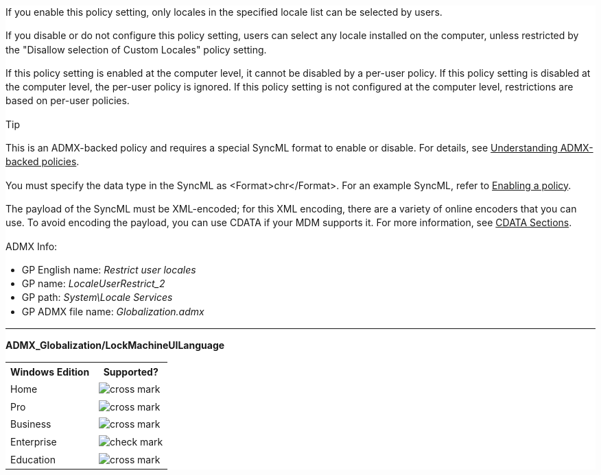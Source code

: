 If you enable this policy setting, only locales in the specified locale list can be selected by users.

If you disable or do not configure this policy setting, users can select any locale installed on the computer, unless restricted by the "Disallow selection of Custom Locales" policy setting.

If this policy setting is enabled at the computer level, it cannot be disabled by a per-user policy. If this policy setting is disabled at the computer level, the per-user policy is ignored. If this policy setting is not configured at the computer level, restrictions are based on per-user policies.


> [!TIP]
> This is an ADMX-backed policy and requires a special SyncML format to enable or disable. For details, see [Understanding ADMX-backed policies](./understanding-admx-backed-policies.md).
> 
> You must specify the data type in the SyncML as &lt;Format&gt;chr&lt;/Format&gt;. For an example SyncML, refer to [Enabling a policy](./understanding-admx-backed-policies.md#enabling-a-policy).
> 
> The payload of the SyncML must be XML-encoded; for this XML encoding, there are a variety of online encoders that you can use. To avoid encoding the payload, you can use CDATA if your MDM supports it. For more information, see [CDATA Sections](http://www.w3.org/TR/REC-xml/#sec-cdata-sect).


ADMX Info:  
-   GP English name: *Restrict user locales*
-   GP name: *LocaleUserRestrict_2*
-   GP path: *System\Locale Services*
-   GP ADMX file name: *Globalization.admx*



<hr/>


<a href="" id="admx-globalization-lockmachineuilanguage"></a>**ADMX_Globalization/LockMachineUILanguage**  


<table>
<tr>
    <th>Windows Edition</th>
    <th>Supported?</th>
</tr>
<tr>
    <td>Home</td>
    <td><img src="images/crossmark.png" alt="cross mark" /></td>
</tr>
<tr>
    <td>Pro</td>
    <td><img src="images/crossmark.png" alt="cross mark" /></td>
</tr>
<tr>
    <td>Business</td>
    <td><img src="images/crossmark.png" alt="cross mark" /></td>
</tr>
<tr>
    <td>Enterprise</td>
    <td><img src="images/checkmark.png" alt="check mark" /></td>
</tr>
<tr>
    <td>Education</td>
    <td><img src="images/crossmark.png" alt="cross mark" /></td>
</tr>
</table>
